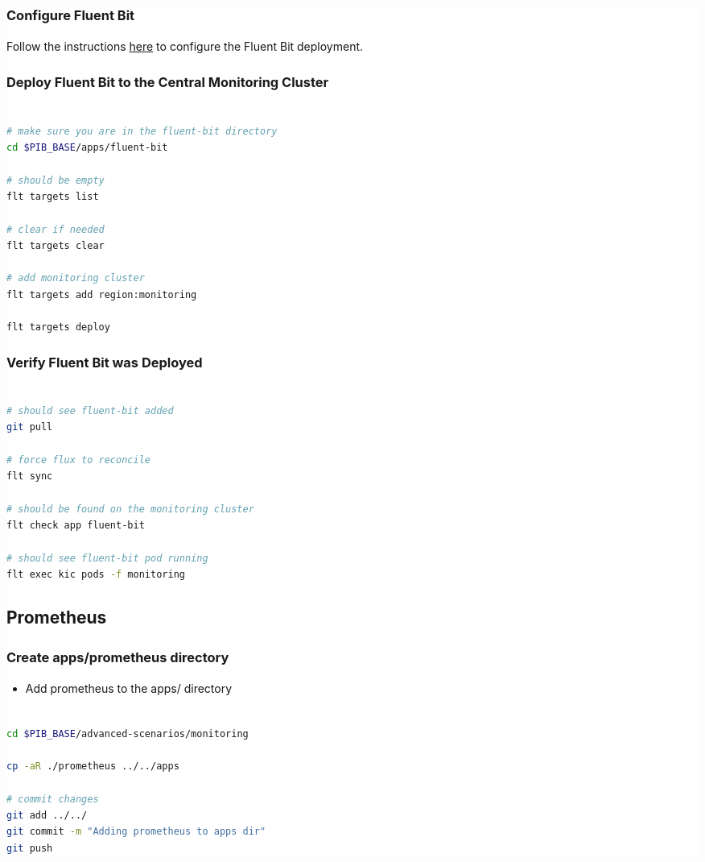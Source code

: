 ### Configure Fluent Bit

Follow the instructions [here](./fluent-bit/README.md#update-fluent-bit-config) to configure the Fluent Bit deployment.

### Deploy Fluent Bit to the Central Monitoring Cluster

```bash

# make sure you are in the fluent-bit directory
cd $PIB_BASE/apps/fluent-bit

# should be empty
flt targets list

# clear if needed
flt targets clear

# add monitoring cluster
flt targets add region:monitoring

flt targets deploy

```

### Verify Fluent Bit was Deployed

```bash

# should see fluent-bit added
git pull

# force flux to reconcile
flt sync

# should be found on the monitoring cluster
flt check app fluent-bit

# should see fluent-bit pod running
flt exec kic pods -f monitoring

```

## Prometheus

### Create apps/prometheus directory

- Add prometheus to the apps/ directory

```bash

cd $PIB_BASE/advanced-scenarios/monitoring

cp -aR ./prometheus ../../apps

# commit changes
git add ../../
git commit -m "Adding prometheus to apps dir"
git push

```
